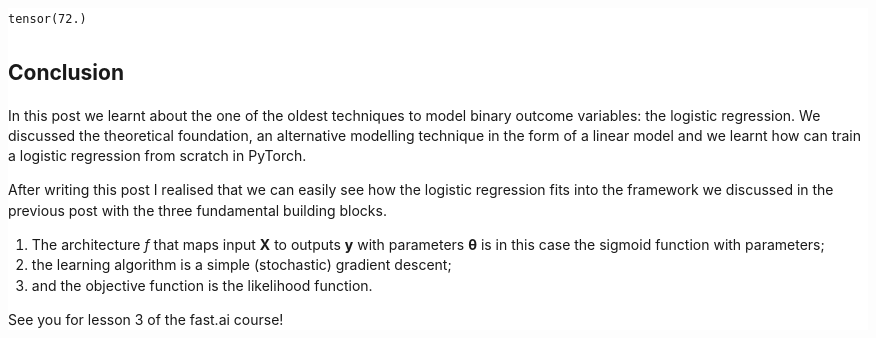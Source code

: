 


    tensor(72.)



## Conclusion

In this post we learnt about the one of the oldest techniques to model binary outcome variables: the logistic regression. We discussed the theoretical foundation, an alternative modelling technique in the form of a linear model and we learnt how can train a logistic regression from scratch in PyTorch.

After writing this post I realised that we can easily see how the logistic regression fits into the framework we discussed in the previous post with the three fundamental building blocks.

1. The architecture $f$ that maps input $\boldsymbol{X}$ to outputs $\boldsymbol{y}$ with parameters $\boldsymbol{\theta}$ is in this case the sigmoid function with parameters;
2. the learning algorithm is a simple (stochastic) gradient descent;
3. and the objective function is the likelihood function.

See you for lesson 3 of the fast.ai course!
